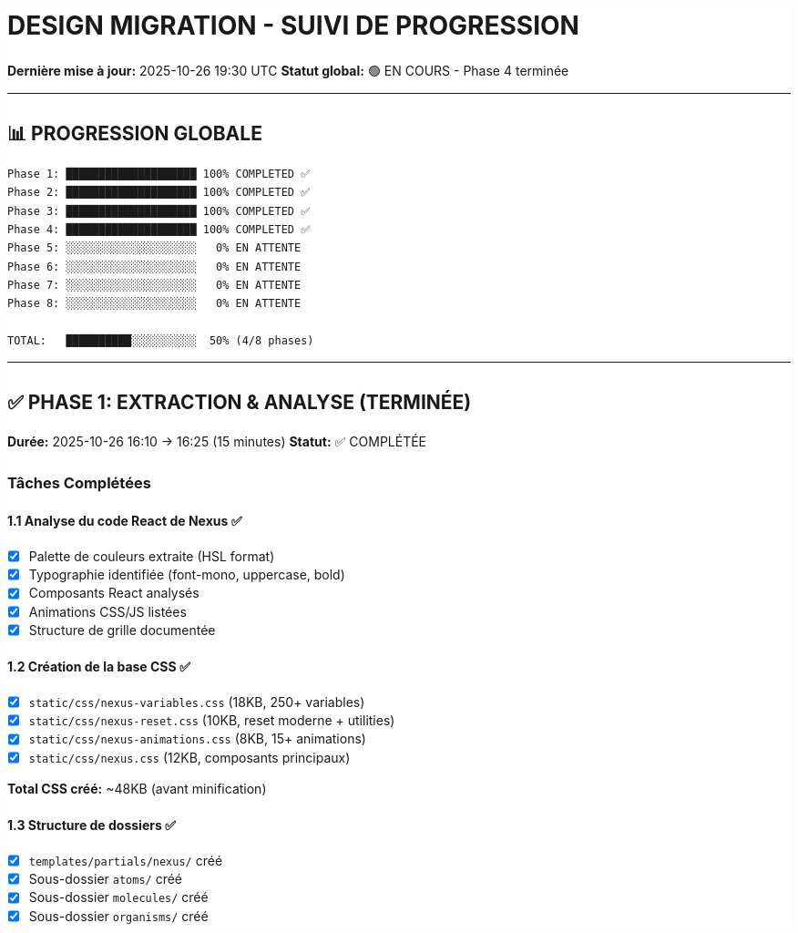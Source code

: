 # DESIGN MIGRATION - SUIVI DE PROGRESSION

**Dernière mise à jour:** 2025-10-26 19:30 UTC
**Statut global:** 🟢 EN COURS - Phase 4 terminée

---

## 📊 PROGRESSION GLOBALE

```
Phase 1: ████████████████████ 100% COMPLETED ✅
Phase 2: ████████████████████ 100% COMPLETED ✅
Phase 3: ████████████████████ 100% COMPLETED ✅
Phase 4: ████████████████████ 100% COMPLETED ✅
Phase 5: ░░░░░░░░░░░░░░░░░░░░   0% EN ATTENTE
Phase 6: ░░░░░░░░░░░░░░░░░░░░   0% EN ATTENTE
Phase 7: ░░░░░░░░░░░░░░░░░░░░   0% EN ATTENTE
Phase 8: ░░░░░░░░░░░░░░░░░░░░   0% EN ATTENTE

TOTAL:   ██████████░░░░░░░░░░  50% (4/8 phases)
```

---

## ✅ PHASE 1: EXTRACTION & ANALYSE (TERMINÉE)

**Durée:** 2025-10-26 16:10 → 16:25 (15 minutes)
**Statut:** ✅ COMPLÉTÉE

### Tâches Complétées

#### 1.1 Analyse du code React de Nexus ✅
- [x] Palette de couleurs extraite (HSL format)
- [x] Typographie identifiée (font-mono, uppercase, bold)
- [x] Composants React analysés
- [x] Animations CSS/JS listées
- [x] Structure de grille documentée

#### 1.2 Création de la base CSS ✅
- [x] `static/css/nexus-variables.css` (18KB, 250+ variables)
- [x] `static/css/nexus-reset.css` (10KB, reset moderne + utilities)
- [x] `static/css/nexus-animations.css` (8KB, 15+ animations)
- [x] `static/css/nexus.css` (12KB, composants principaux)

**Total CSS créé:** ~48KB (avant minification)

#### 1.3 Structure de dossiers ✅
- [x] `templates/partials/nexus/` créé
- [x] Sous-dossier `atoms/` créé
- [x] Sous-dossier `molecules/` créé
- [x] Sous-dossier `organisms/` créé
